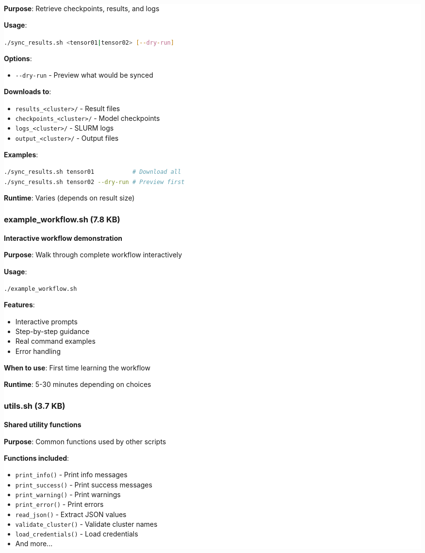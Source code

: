 **Purpose**: Retrieve checkpoints, results, and logs

**Usage**:
```bash
./sync_results.sh <tensor01|tensor02> [--dry-run]
```

**Options**:
- `--dry-run` - Preview what would be synced

**Downloads to**:
- `results_<cluster>/` - Result files
- `checkpoints_<cluster>/` - Model checkpoints
- `logs_<cluster>/` - SLURM logs
- `output_<cluster>/` - Output files

**Examples**:
```bash
./sync_results.sh tensor01           # Download all
./sync_results.sh tensor02 --dry-run # Preview first
```

**Runtime**: Varies (depends on result size)

### example_workflow.sh (7.8 KB)
**Interactive workflow demonstration**

**Purpose**: Walk through complete workflow interactively

**Usage**:
```bash
./example_workflow.sh
```

**Features**:
- Interactive prompts
- Step-by-step guidance
- Real command examples
- Error handling

**When to use**: First time learning the workflow

**Runtime**: 5-30 minutes depending on choices

### utils.sh (3.7 KB)
**Shared utility functions**

**Purpose**: Common functions used by other scripts

**Functions included**:
- `print_info()` - Print info messages
- `print_success()` - Print success messages
- `print_warning()` - Print warnings
- `print_error()` - Print errors
- `read_json()` - Extract JSON values
- `validate_cluster()` - Validate cluster names
- `load_credentials()` - Load credentials
- And more...
